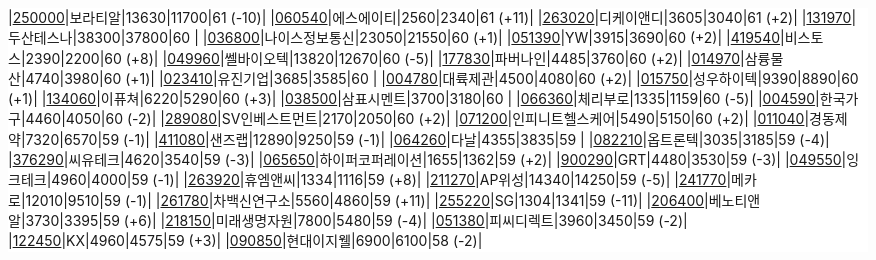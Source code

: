 |[250000](https://finance.daum.net/quotes/A250000)|보라티알|13630|11700|61 (-10)|
|[060540](https://finance.daum.net/quotes/A060540)|에스에이티|2560|2340|61 (+11)|
|[263020](https://finance.daum.net/quotes/A263020)|디케이앤디|3605|3040|61 (+2)|
|[131970](https://finance.daum.net/quotes/A131970)|두산테스나|38300|37800|60 |
|[036800](https://finance.daum.net/quotes/A036800)|나이스정보통신|23050|21550|60 (+1)|
|[051390](https://finance.daum.net/quotes/A051390)|YW|3915|3690|60 (+2)|
|[419540](https://finance.daum.net/quotes/A419540)|비스토스|2390|2200|60 (+8)|
|[049960](https://finance.daum.net/quotes/A049960)|쎌바이오텍|13820|12670|60 (-5)|
|[177830](https://finance.daum.net/quotes/A177830)|파버나인|4485|3760|60 (+2)|
|[014970](https://finance.daum.net/quotes/A014970)|삼륭물산|4740|3980|60 (+1)|
|[023410](https://finance.daum.net/quotes/A023410)|유진기업|3685|3585|60 |
|[004780](https://finance.daum.net/quotes/A004780)|대륙제관|4500|4080|60 (+2)|
|[015750](https://finance.daum.net/quotes/A015750)|성우하이텍|9390|8890|60 (+1)|
|[134060](https://finance.daum.net/quotes/A134060)|이퓨쳐|6220|5290|60 (+3)|
|[038500](https://finance.daum.net/quotes/A038500)|삼표시멘트|3700|3180|60 |
|[066360](https://finance.daum.net/quotes/A066360)|체리부로|1335|1159|60 (-5)|
|[004590](https://finance.daum.net/quotes/A004590)|한국가구|4460|4050|60 (-2)|
|[289080](https://finance.daum.net/quotes/A289080)|SV인베스트먼트|2170|2050|60 (+2)|
|[071200](https://finance.daum.net/quotes/A071200)|인피니트헬스케어|5490|5150|60 (+2)|
|[011040](https://finance.daum.net/quotes/A011040)|경동제약|7320|6570|59 (-1)|
|[411080](https://finance.daum.net/quotes/A411080)|샌즈랩|12890|9250|59 (-1)|
|[064260](https://finance.daum.net/quotes/A064260)|다날|4355|3835|59 |
|[082210](https://finance.daum.net/quotes/A082210)|옵트론텍|3035|3185|59 (-4)|
|[376290](https://finance.daum.net/quotes/A376290)|씨유테크|4620|3540|59 (-3)|
|[065650](https://finance.daum.net/quotes/A065650)|하이퍼코퍼레이션|1655|1362|59 (+2)|
|[900290](https://finance.daum.net/quotes/A900290)|GRT|4480|3530|59 (-3)|
|[049550](https://finance.daum.net/quotes/A049550)|잉크테크|4960|4000|59 (-1)|
|[263920](https://finance.daum.net/quotes/A263920)|휴엠앤씨|1334|1116|59 (+8)|
|[211270](https://finance.daum.net/quotes/A211270)|AP위성|14340|14250|59 (-5)|
|[241770](https://finance.daum.net/quotes/A241770)|메카로|12010|9510|59 (-1)|
|[261780](https://finance.daum.net/quotes/A261780)|차백신연구소|5560|4860|59 (+11)|
|[255220](https://finance.daum.net/quotes/A255220)|SG|1304|1341|59 (-11)|
|[206400](https://finance.daum.net/quotes/A206400)|베노티앤알|3730|3395|59 (+6)|
|[218150](https://finance.daum.net/quotes/A218150)|미래생명자원|7800|5480|59 (-4)|
|[051380](https://finance.daum.net/quotes/A051380)|피씨디렉트|3960|3450|59 (-2)|
|[122450](https://finance.daum.net/quotes/A122450)|KX|4960|4575|59 (+3)|
|[090850](https://finance.daum.net/quotes/A090850)|현대이지웰|6900|6100|58 (-2)|